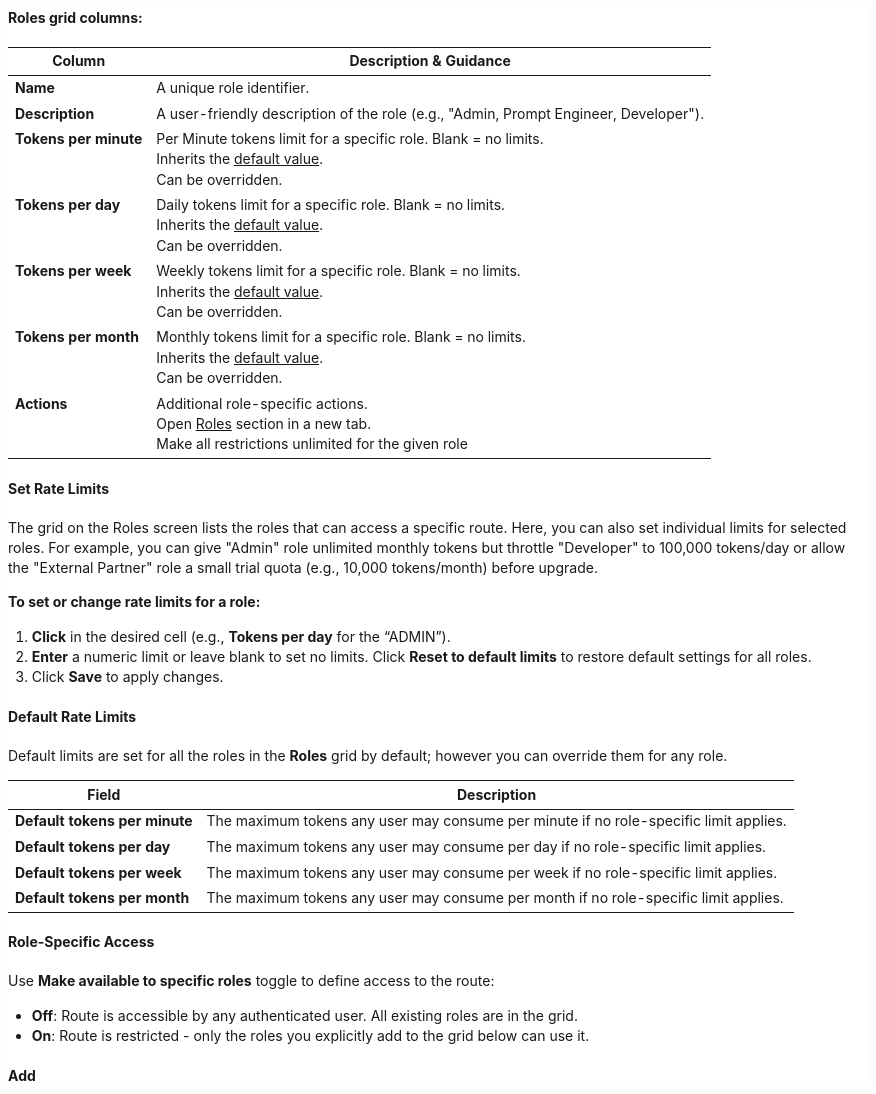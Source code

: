 #### Roles grid columns:

| Column                | Description & Guidance        |
|-----------------------|------------------------------------------------------------------------------------------------------------------------|
| **Name**              | A unique role identifier.       |
| **Description**       | A user-friendly description of the role (e.g., "Admin, Prompt Engineer, Developer"). |
| **Tokens per minute** | Per Minute tokens limit for a specific role. Blank = no limits.<br /> Inherits the [default value](#default-rate-limits).<br /> Can be overridden.       |
| **Tokens per day**    | Daily tokens limit for a specific role. Blank = no limits. <br />Inherits the [default value](#default-rate-limits). <br />Can be overridden.        |
| **Tokens per week**   | Weekly tokens limit for a specific role. Blank = no limits. <br />Inherits the [default value](#default-rate-limits). <br />Can be overridden.       |
| **Tokens per month**  | Monthly tokens limit for a specific role. Blank = no limits.<br /> Inherits the [default value](#default-rate-limits). <br />Can be overridden.      |
| **Actions**     | Additional role-specific actions. <br /> Open [Roles](/docs/platform/11.admin-panel/access-management-roles.md) section in a new tab. <br /> Make all restrictions unlimited for the given role |

#### Set Rate Limits

The grid on the Roles screen lists the roles that can access a specific route. Here, you can also set individual limits for selected roles. For example, you can give "Admin" role unlimited monthly tokens but throttle "Developer" to 100,000 tokens/day or allow the "External Partner" role a small trial quota (e.g., 10,000 tokens/month) before upgrade.

**To set or change rate limits for a role:**

1. **Click** in the desired cell (e.g., **Tokens per day** for the “ADMIN”).
2. **Enter** a numeric limit or leave blank to set no limits. Click **Reset to default limits** to restore default settings for all roles.
3. Click **Save** to apply changes.

#### Default Rate Limits

Default limits are set for all the roles in the **Roles** grid by default; however you can override them for any role.

| Field                         | Description                                                                           |
|-------------------------------|---------------------------------------------------------------------------------------|
| **Default tokens per minute** | The maximum tokens any user may consume per minute if no role-specific limit applies. |
| **Default tokens per day**    | The maximum tokens any user may consume per day if no role-specific limit applies.    |
| **Default tokens per week**   | The maximum tokens any user may consume per week if no role-specific limit applies.   |
| **Default tokens per month**  | The maximum tokens any user may consume per month if no role-specific limit applies.  |

#### Role-Specific Access

Use **Make available to specific roles** toggle to define access to the route:

* **Off**: Route is accessible by any authenticated user. All existing roles are in the grid.
* **On**: Route is restricted - only the roles you explicitly add to the grid below can use it.

#### Add
